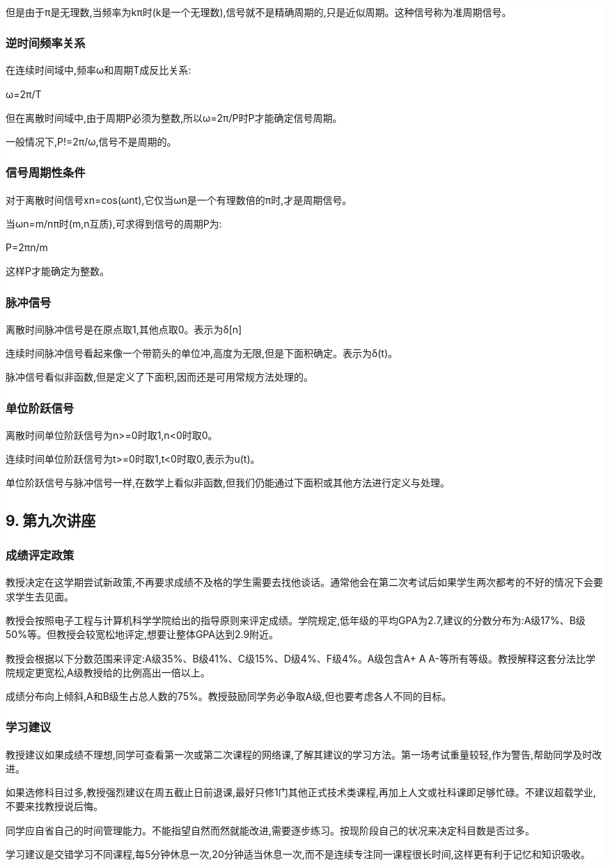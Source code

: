 但是由于π是无理数,当频率为kπ时(k是一个无理数),信号就不是精确周期的,只是近似周期。这种信号称为准周期信号。

### 逆时间频率关系

在连续时间域中,频率ω和周期T成反比关系:

ω=2π/T

但在离散时间域中,由于周期P必须为整数,所以ω=2π/P时P才能确定信号周期。

一般情况下,P!=2π/ω,信号不是周期的。

### 信号周期性条件

对于离散时间信号xn=cos(ωnt),它仅当ωn是一个有理数倍的π时,才是周期信号。

当ωn=m/nπ时(m,n互质),可求得到信号的周期P为:

P=2πn/m

这样P才能确定为整数。

### 脉冲信号

离散时间脉冲信号是在原点取1,其他点取0。表示为δ[n]

连续时间脉冲信号看起来像一个带箭头的单位冲,高度为无限,但是下面积确定。表示为δ(t)。

脉冲信号看似非函数,但是定义了下面积,因而还是可用常规方法处理的。

### 单位阶跃信号

离散时间单位阶跃信号为n>=0时取1,n<0时取0。

连续时间单位阶跃信号为t>=0时取1,t<0时取0,表示为u(t)。

单位阶跃信号与脉冲信号一样,在数学上看似非函数,但我们仍能通过下面积或其他方法进行定义与处理。

## 9. 第九次讲座

### 成绩评定政策

教授决定在这学期尝试新政策,不再要求成绩不及格的学生需要去找他谈话。通常他会在第二次考试后如果学生两次都考的不好的情况下会要求学生去见面。

教授会按照电子工程与计算机科学学院给出的指导原则来评定成绩。学院规定,低年级的平均GPA为2.7,建议的分数分布为:A级17%、B级50%等。但教授会较宽松地评定,想要让整体GPA达到2.9附近。

教授会根据以下分数范围来评定:A级35%、B级41%、C级15%、D级4%、F级4%。A级包含A+ A A-等所有等级。教授解释这套分法比学院规定更宽松,A级教授给的比例高出一倍以上。

成绩分布向上倾斜,A和B级生占总人数的75%。教授鼓励同学务必争取A级,但也要考虑各人不同的目标。

### 学习建议

教授建议如果成绩不理想,同学可查看第一次或第二次课程的网络课,了解其建议的学习方法。第一场考试重量较轻,作为警告,帮助同学及时改进。

如果选修科目过多,教授强烈建议在周五截止日前退课,最好只修1门其他正式技术类课程,再加上人文或社科课即足够忙碌。不建议超载学业,不要来找教授说后悔。

同学应自省自己的时间管理能力。不能指望自然而然就能改进,需要逐步练习。按现阶段自己的状况来决定科目数是否过多。

学习建议是交错学习不同课程,每5分钟休息一次,20分钟适当休息一次,而不是连续专注同一课程很长时间,这样更有利于记忆和知识吸收。
